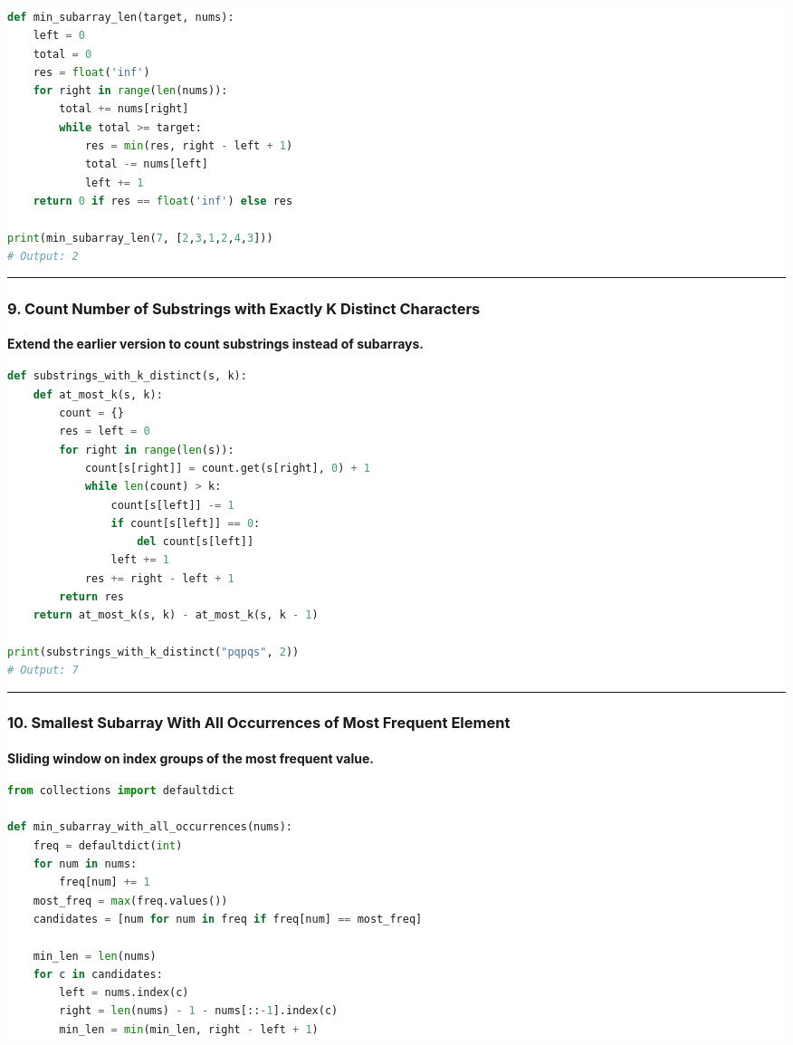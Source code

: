 ```python
def min_subarray_len(target, nums):
    left = 0
    total = 0
    res = float('inf')
    for right in range(len(nums)):
        total += nums[right]
        while total >= target:
            res = min(res, right - left + 1)
            total -= nums[left]
            left += 1
    return 0 if res == float('inf') else res

print(min_subarray_len(7, [2,3,1,2,4,3]))
# Output: 2
```

---

### **9. Count Number of Substrings with Exactly K Distinct Characters**

**Extend the earlier version to count substrings instead of subarrays.**

```python
def substrings_with_k_distinct(s, k):
    def at_most_k(s, k):
        count = {}
        res = left = 0
        for right in range(len(s)):
            count[s[right]] = count.get(s[right], 0) + 1
            while len(count) > k:
                count[s[left]] -= 1
                if count[s[left]] == 0:
                    del count[s[left]]
                left += 1
            res += right - left + 1
        return res
    return at_most_k(s, k) - at_most_k(s, k - 1)

print(substrings_with_k_distinct("pqpqs", 2))
# Output: 7
```

---

### **10. Smallest Subarray With All Occurrences of Most Frequent Element**

**Sliding window on index groups of the most frequent value.**

```python
from collections import defaultdict

def min_subarray_with_all_occurrences(nums):
    freq = defaultdict(int)
    for num in nums:
        freq[num] += 1
    most_freq = max(freq.values())
    candidates = [num for num in freq if freq[num] == most_freq]
    
    min_len = len(nums)
    for c in candidates:
        left = nums.index(c)
        right = len(nums) - 1 - nums[::-1].index(c)
        min_len = min(min_len, right - left + 1)
```